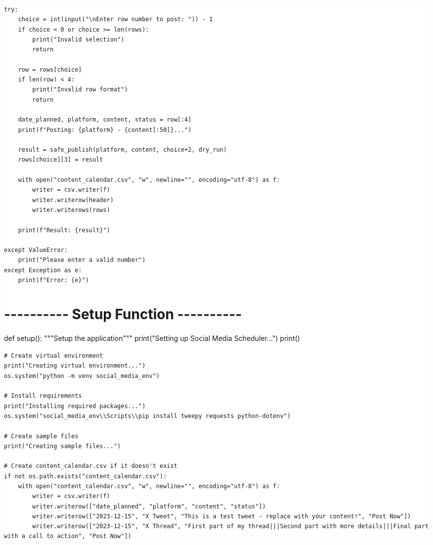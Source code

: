     try:
        choice = int(input("\nEnter row number to post: ")) - 1
        if choice < 0 or choice >= len(rows):
            print("Invalid selection")
            return
        
        row = rows[choice]
        if len(row) < 4:
            print("Invalid row format")
            return
            
        date_planned, platform, content, status = row[:4]
        print(f"Posting: {platform} - {content[:50]}...")
        
        result = safe_publish(platform, content, choice+2, dry_run)
        rows[choice][3] = result
        
        with open("content_calendar.csv", "w", newline="", encoding="utf-8") as f:
            writer = csv.writer(f)
            writer.writerow(header)
            writer.writerows(rows)
        
        print(f"Result: {result}")
        
    except ValueError:
        print("Please enter a valid number")
    except Exception as e:
        print(f"Error: {e}")

# ---------- Setup Function ----------
def setup():
    """Setup the application"""
    print("Setting up Social Media Scheduler...")
    print()
    
    # Create virtual environment
    print("Creating virtual environment...")
    os.system("python -m venv social_media_env")
    
    # Install requirements
    print("Installing required packages...")
    os.system("social_media_env\\Scripts\\pip install tweepy requests python-dotenv")
    
    # Create sample files
    print("Creating sample files...")
    
    # Create content_calendar.csv if it doesn't exist
    if not os.path.exists("content_calendar.csv"):
        with open("content_calendar.csv", "w", newline="", encoding="utf-8") as f:
            writer = csv.writer(f)
            writer.writerow(["date_planned", "platform", "content", "status"])
            writer.writerow(["2023-12-15", "X Tweet", "This is a test tweet - replace with your content!", "Post Now"])
            writer.writerow(["2023-12-15", "X Thread", "First part of my thread|||Second part with more details|||Final part with a call to action", "Post Now"])
    